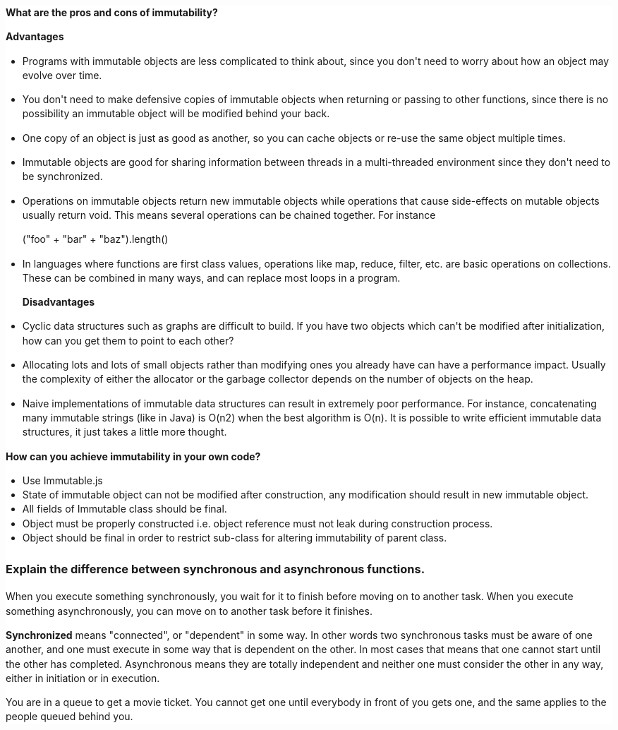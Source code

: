 **What are the pros and cons of immutability?**

  **Advantages**
- Programs with immutable objects are less complicated to think about, since you don't need to worry about how an object may evolve over time.
- You don't need to make defensive copies of immutable objects when returning or passing to other functions, since there is no possibility an immutable object will be modified behind your back.
- One copy of an object is just as good as another, so you can cache objects or re-use the same object multiple times.
- Immutable objects are good for sharing information between threads in a multi-threaded environment since they don't need to be synchronized.
- Operations on immutable objects return new immutable objects while operations that cause side-effects on mutable objects usually return void. This means several operations can be chained together. For instance

     ("foo" + "bar" + "baz").length()

- In languages where functions are first class values, operations like map, reduce, filter, etc. are basic operations on collections. These can be combined in many ways, and can replace most loops in a program.

  **Disadvantages**
- Cyclic data structures such as graphs are difficult to build. If you have two objects which can't be modified after initialization, how can you get them to point to each other?
- Allocating lots and lots of small objects rather than modifying ones you already have can have a performance impact. Usually the complexity of either the allocator or the garbage collector depends on the number of objects on the heap.
- Naive implementations of immutable data structures can result in extremely poor performance. For instance, concatenating many immutable strings (like in Java) is O(n2) when the best algorithm is O(n). It is possible to write efficient immutable data structures, it just takes a little more thought.

**How can you achieve immutability in your own code?**
- Use Immutable.js
- State of immutable object can not be modified after construction, any modification should result in new immutable object.
- All fields of Immutable class should be final.
- Object must be properly constructed i.e. object reference must not leak during construction process.
- Object should be final in order to restrict sub-class for altering immutability of parent class.

### Explain the difference between synchronous and asynchronous functions.
When you execute something synchronously, you wait for it to finish before moving on to another task. When you execute something asynchronously, you can move on to another task before it finishes.

  **Synchronized** means "connected", or "dependent" in some way. In other words two synchronous tasks must be aware of one another, and one must execute in some way that is dependent on the other. In most cases that means that one cannot start until the other has completed. Asynchronous means they are totally independent and neither one must consider the other in any way, either in initiation or in execution.

You are in a queue to get a movie ticket. You cannot get one until everybody in front of you gets one, and the same applies to the people queued behind you.
